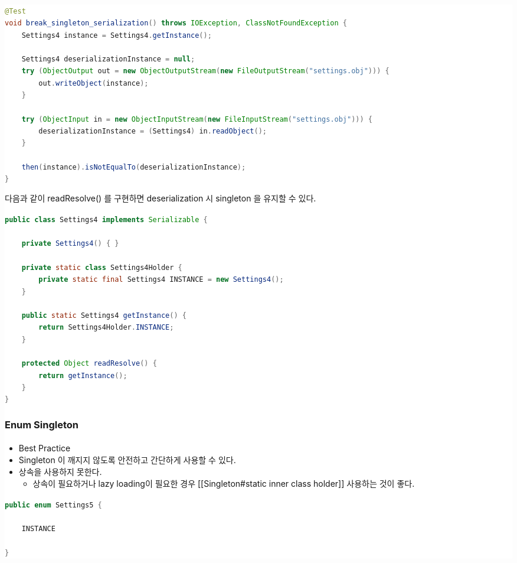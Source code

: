 ```java
@Test
void break_singleton_serialization() throws IOException, ClassNotFoundException {  
    Settings4 instance = Settings4.getInstance();  
  
    Settings4 deserializationInstance = null;  
    try (ObjectOutput out = new ObjectOutputStream(new FileOutputStream("settings.obj"))) {  
        out.writeObject(instance);  
    }  
  
    try (ObjectInput in = new ObjectInputStream(new FileInputStream("settings.obj"))) {  
        deserializationInstance = (Settings4) in.readObject();  
    }  
  
    then(instance).isNotEqualTo(deserializationInstance);  
}
```

다음과 같이 readResolve() 를 구현하면 deserialization 시 singleton 을 유지할 수 있다.

```java
public class Settings4 implements Serializable {  
  
    private Settings4() { }  
  
    private static class Settings4Holder {  
        private static final Settings4 INSTANCE = new Settings4();  
    }  
  
    public static Settings4 getInstance() {  
        return Settings4Holder.INSTANCE;  
    }  
  
    protected Object readResolve() {  
        return getInstance();  
    }  
}
```

### Enum Singleton

- Best Practice
- Singleton 이 깨지지 않도록 안전하고 간단하게 사용할 수 있다.
- 상속을 사용하지 못한다.
	- 상속이 필요하거나 lazy loading이 필요한 경우 [[Singleton#static inner class holder]] 사용하는 것이 좋다.

```java
public enum Settings5 {  
  
    INSTANCE
  
}
```
